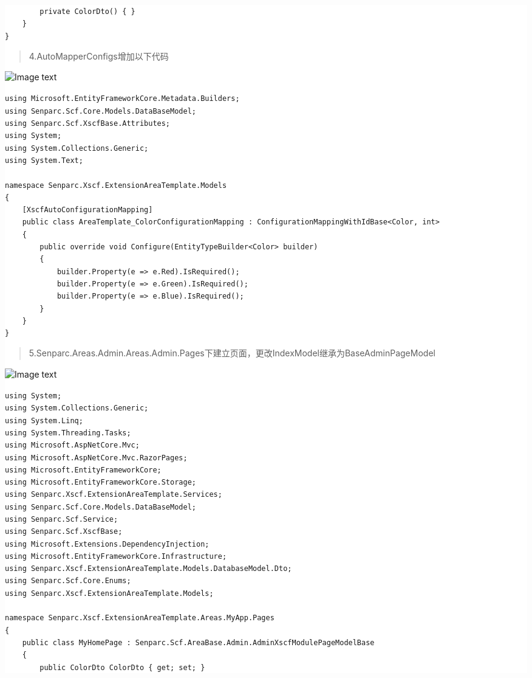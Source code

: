             private ColorDto() { }
        }
    }

> 4.AutoMapperConfigs增加以下代码

![Image text](/start/images/page_create_mapping_file_path.png)

    using Microsoft.EntityFrameworkCore.Metadata.Builders;
    using Senparc.Scf.Core.Models.DataBaseModel;
    using Senparc.Scf.XscfBase.Attributes;
    using System;
    using System.Collections.Generic;
    using System.Text;

    namespace Senparc.Xscf.ExtensionAreaTemplate.Models
    {
        [XscfAutoConfigurationMapping]
        public class AreaTemplate_ColorConfigurationMapping : ConfigurationMappingWithIdBase<Color, int>
        {
            public override void Configure(EntityTypeBuilder<Color> builder)
            {
                builder.Property(e => e.Red).IsRequired();
                builder.Property(e => e.Green).IsRequired();
                builder.Property(e => e.Blue).IsRequired();
            }
        }
    }

> 5.Senparc.Areas.Admin.Areas.Admin.Pages下建立页面，更改IndexModel继承为BaseAdminPageModel

![Image text](/start/images/page_create_pages_file_path.png)

    using System;
    using System.Collections.Generic;
    using System.Linq;
    using System.Threading.Tasks;
    using Microsoft.AspNetCore.Mvc;
    using Microsoft.AspNetCore.Mvc.RazorPages;
    using Microsoft.EntityFrameworkCore;
    using Microsoft.EntityFrameworkCore.Storage;
    using Senparc.Xscf.ExtensionAreaTemplate.Services;
    using Senparc.Scf.Core.Models.DataBaseModel;
    using Senparc.Scf.Service;
    using Senparc.Scf.XscfBase;
    using Microsoft.Extensions.DependencyInjection;
    using Microsoft.EntityFrameworkCore.Infrastructure;
    using Senparc.Xscf.ExtensionAreaTemplate.Models.DatabaseModel.Dto;
    using Senparc.Scf.Core.Enums;
    using Senparc.Xscf.ExtensionAreaTemplate.Models;

    namespace Senparc.Xscf.ExtensionAreaTemplate.Areas.MyApp.Pages
    {
        public class MyHomePage : Senparc.Scf.AreaBase.Admin.AdminXscfModulePageModelBase
        {
            public ColorDto ColorDto { get; set; }
